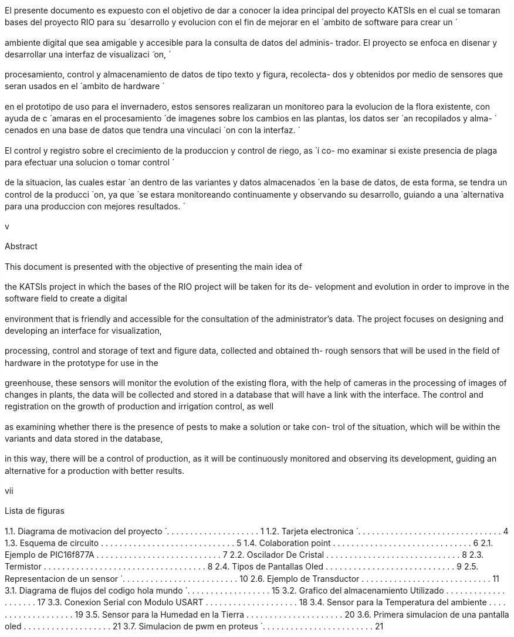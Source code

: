 El presente documento es expuesto con el objetivo de dar a conocer la idea
principal del proyecto KATSIs en el cual se tomaran bases del proyecto RIO para su  ́
desarrollo y evolucion con el fin de mejorar en el  ́ ambito de software para crear un  ́

ambiente digital que sea amigable y accesible para la consulta de datos del adminis-
trador. El proyecto se enfoca en disenar y desarrollar una interfaz de visualizaci  ̃ on,  ́

procesamiento, control y almacenamiento de datos de tipo texto y figura, recolecta-
dos y obtenidos por medio de sensores que seran usados en el  ́ ambito de hardware  ́

en el prototipo de uso para el invernadero, estos sensores realizaran un monitoreo
para la evolucion de la flora existente, con ayuda de c  ́ amaras en el procesamiento  ́
de imagenes sobre los cambios en las plantas, los datos ser  ́ an recopilados y alma-  ́
cenados en una base de datos que tendra una vinculaci  ́ on con la interfaz.  ́

El control y registro sobre el crecimiento de la produccion y control de riego, as  ́  ́ı co-
mo examinar si existe presencia de plaga para efectuar una solucion o tomar control  ́

de la situacion, las cuales estar  ́ an dentro de las variantes y datos almacenados  ́
en la base de datos, de esta forma, se tendra un control de la producci  ́ on, ya que  ́
se estara monitoreando continuamente y observando su desarrollo, guiando a una  ́
alternativa para una produccion con mejores resultados.  ́

v

Abstract

This document is presented with the objective of presenting the main idea of

the KATSIs project in which the bases of the RIO project will be taken for its de-
velopment and evolution in order to improve in the software field to create a digital

environment that is friendly and accessible for the consultation of the administrator’s
data. The project focuses on designing and developing an interface for visualization,

processing, control and storage of text and figure data, collected and obtained th-
rough sensors that will be used in the field of hardware in the prototype for use in the

greenhouse, these sensors will monitor the evolution of the existing flora, with the
help of cameras in the processing of images of changes in plants, the data will be
collected and stored in a database that will have a link with the interface.
The control and registration on the growth of production and irrigation control, as well

as examining whether there is the presence of pests to make a solution or take con-
trol of the situation, which will be within the variants and data stored in the database,

in this way, there will be a control of production, as it will be continuously monitored
and observing its development, guiding an alternative for a production with better
results.

vii

Lista de figuras

1.1. Diagrama de motivacion del proyecto  ́ . . . . . . . . . . . . . . . . . . . . 1
1.2. Tarjeta electronica  ́ . . . . . . . . . . . . . . . . . . . . . . . . . . . . . . . 4
1.3. Esquema de circuito . . . . . . . . . . . . . . . . . . . . . . . . . . . . . 5
1.4. Colaboration point . . . . . . . . . . . . . . . . . . . . . . . . . . . . . . 6
2.1. Ejemplo de PIC16f877A . . . . . . . . . . . . . . . . . . . . . . . . . . . 7
2.2. Oscilador De Cristal . . . . . . . . . . . . . . . . . . . . . . . . . . . . . 8
2.3. Termistor . . . . . . . . . . . . . . . . . . . . . . . . . . . . . . . . . . . 8
2.4. Tipos de Pantallas Oled . . . . . . . . . . . . . . . . . . . . . . . . . . . . 9
2.5. Representacion de un sensor  ́ . . . . . . . . . . . . . . . . . . . . . . . . . 10
2.6. Ejemplo de Transductor . . . . . . . . . . . . . . . . . . . . . . . . . . . . 11
3.1. Diagrama de flujos del codigo hola mundo  ́ . . . . . . . . . . . . . . . . . . 15
3.2. Grafico del almacenamiento Utilizado . . . . . . . . . . . . . . . . . . . . 17
3.3. Conexion Serial con Modulo USART . . . . . . . . . . . . . . . . . . . . 18
3.4. Sensor para la Temperatura del ambiente . . . . . . . . . . . . . . . . . . . 19
3.5. Sensor para la Humedad en la Tierra . . . . . . . . . . . . . . . . . . . . . 20
3.6. Primera simulacion de una pantalla oled . . . . . . . . . . . . . . . . . . . 21
3.7. Simulacion de pwm en proteus  ́ . . . . . . . . . . . . . . . . . . . . . . . . 21